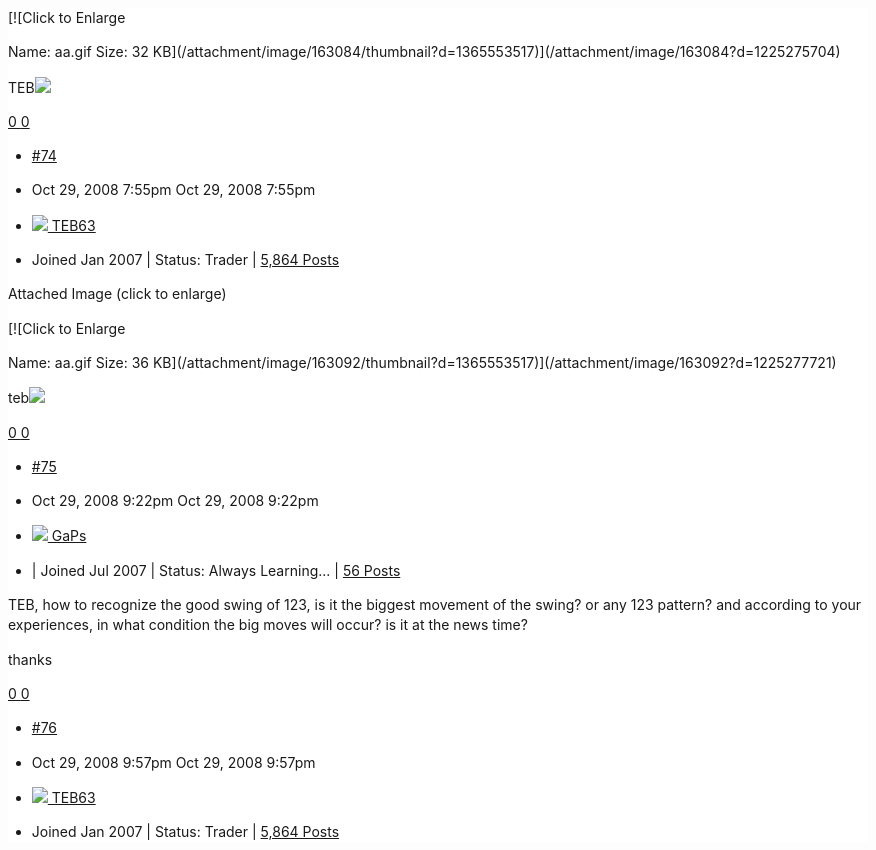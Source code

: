[![Click to Enlarge

Name: aa.gif
Size: 32 KB](/attachment/image/163084/thumbnail?d=1365553517)](/attachment/image/163084?d=1225275704)   

  
  
TEB![](https://resources.faireconomy.media/images/emojis/64/1f601.png?v=15.1)

[0 ](javascript:void\(0\);) [0 ](javascript:void\(0\);)

  * [#74](/thread/post/2311889#post2311889 "Post Permalink")

  * Oct 29, 2008 7:55pm  Oct 29, 2008 7:55pm 

  * [![](https://assets.faireconomy.media/nfs/customavatars/thumbs/medium/avatar32833_30.gif) TEB63](teb63)

  * Joined Jan 2007 | Status: Trader | [5,864 Posts](/search?do=process&provider=Member&searchuser=32833)

Attached Image (click to enlarge)

[![Click to Enlarge

Name: aa.gif
Size: 36 KB](/attachment/image/163092/thumbnail?d=1365553517)](/attachment/image/163092?d=1225277721)   

  
  
teb![](https://resources.faireconomy.media/images/emojis/64/1f601.png?v=15.1)

[0 ](javascript:void\(0\);) [0 ](javascript:void\(0\);)

  * [#75](/thread/post/2312074#post2312074 "Post Permalink")

  * Oct 29, 2008 9:22pm  Oct 29, 2008 9:22pm 

  * [![](https://assets.faireconomy.media/nfs/customavatars/thumbs/medium/avatar44785_5.gif) GaPs](gaps)

  * | Joined Jul 2007  | Status: Always Learning... | [56 Posts](/search?do=process&provider=Member&searchuser=44785)

TEB, how to recognize the good swing of 123, is it the biggest movement of the swing? or any 123 pattern? and according to your experiences, in what condition the big moves will occur? is it at the news time?  
  
thanks 

[0 ](javascript:void\(0\);) [0 ](javascript:void\(0\);)

  * [#76](/thread/post/2312145#post2312145 "Post Permalink")

  * Oct 29, 2008 9:57pm  Oct 29, 2008 9:57pm 

  * [![](https://assets.faireconomy.media/nfs/customavatars/thumbs/medium/avatar32833_30.gif) TEB63](teb63)

  * Joined Jan 2007 | Status: Trader | [5,864 Posts](/search?do=process&provider=Member&searchuser=32833)
